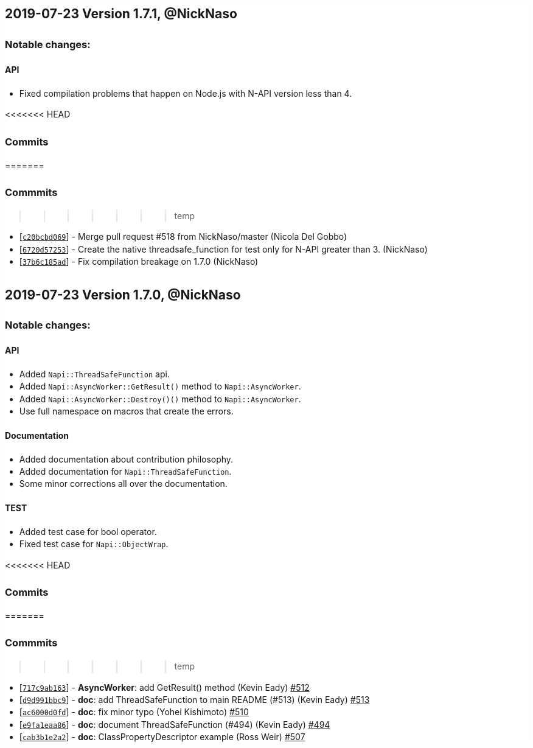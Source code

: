 ## 2019-07-23 Version 1.7.1, @NickNaso

### Notable changes:

#### API

- Fixed compilation problems that happen on Node.js with N-API version less than 4.

<<<<<<< HEAD
### Commits
=======
### Commmits
>>>>>>> temp

* [[`c20bcbd069`](https://github.com/nodejs/node-addon-api/commit/c20bcbd069)] - Merge pull request #518 from NickNaso/master (Nicola Del Gobbo)
* [[`6720d57253`](https://github.com/nodejs/node-addon-api/commit/6720d57253)] - Create the native threadsafe\_function for test only for N-API greater than 3. (NickNaso)
* [[`37b6c185ad`](https://github.com/nodejs/node-addon-api/commit/37b6c185ad)] - Fix compilation breakage on 1.7.0 (NickNaso)

## 2019-07-23 Version 1.7.0, @NickNaso

### Notable changes:

#### API

- Added `Napi::ThreadSafeFunction` api.
- Added `Napi::AsyncWorker::GetResult()` method to `Napi::AsyncWorker`.
- Added `Napi::AsyncWorker::Destroy()()` method to `Napi::AsyncWorker`.
- Use full namespace on macros that create the errors.

#### Documentation

- Added documentation about contribution philosophy.
- Added documentation for `Napi::ThreadSafeFunction`.
- Some minor corrections all over the documentation.

#### TEST

- Added test case for bool operator.
- Fixed test case for `Napi::ObjectWrap`.

<<<<<<< HEAD
### Commits
=======
### Commmits
>>>>>>> temp

* [[`717c9ab163`](https://github.com/nodejs/node-addon-api/commit/717c9ab163)] - **AsyncWorker**: add GetResult() method (Kevin Eady) [#512](https://github.com/nodejs/node-addon-api/pull/512)
* [[`d9d991bbc9`](https://github.com/nodejs/node-addon-api/commit/d9d991bbc9)] - **doc**: add ThreadSafeFunction to main README (#513) (Kevin Eady) [#513](https://github.com/nodejs/node-addon-api/pull/513)
* [[`ac6000d0fd`](https://github.com/nodejs/node-addon-api/commit/ac6000d0fd)] - **doc**: fix minor typo (Yohei Kishimoto) [#510](https://github.com/nodejs/node-addon-api/pull/510)
* [[`e9fa1eaa86`](https://github.com/nodejs/node-addon-api/commit/e9fa1eaa86)] - **doc**: document ThreadSafeFunction (#494) (Kevin Eady) [#494](https://github.com/nodejs/node-addon-api/pull/494)
* [[`cab3b1e2a2`](https://github.com/nodejs/node-addon-api/commit/cab3b1e2a2)] - **doc**: ClassPropertyDescriptor example (Ross Weir) [#507](https://github.com/nodejs/node-addon-api/pull/507)